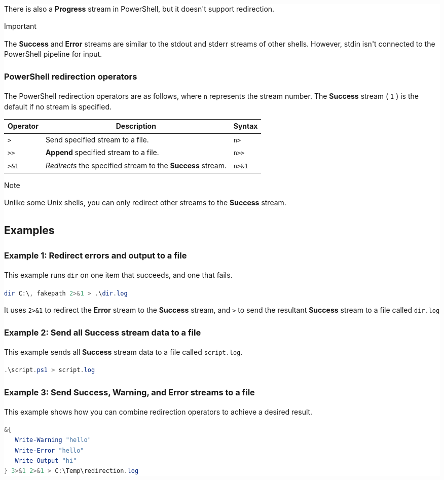 There is also a **Progress** stream in PowerShell, but it doesn't support
redirection.

> [!IMPORTANT]
> The **Success** and **Error** streams are similar to the stdout and stderr
> streams of other shells. However, stdin isn't connected to the PowerShell
> pipeline for input.

### PowerShell redirection operators

The PowerShell redirection operators are as follows, where `n` represents
the stream number. The **Success** stream ( `1` ) is the default if no stream
is specified.

| Operator |                         Description                         | Syntax |
| -------- | ----------------------------------------------------------- | ------ |
| `>`      | Send specified stream to a file.                            | `n>`   |
| `>>`     | **Append** specified stream to a file.                      | `n>>`  |
| `>&1`    | _Redirects_ the specified stream to the **Success** stream. | `n>&1` |

> [!NOTE]
> Unlike some Unix shells, you can only redirect other streams to the
> **Success** stream.

## Examples

### Example 1: Redirect errors and output to a file

This example runs `dir` on one item that succeeds, and one that fails.

```powershell
dir C:\, fakepath 2>&1 > .\dir.log
```

It uses `2>&1` to redirect the **Error** stream to the **Success** stream, and
`>` to send the resultant **Success** stream to a file called `dir.log`

### Example 2: Send all Success stream data to a file

This example sends all **Success** stream data to a file called `script.log`.

```powershell
.\script.ps1 > script.log
```

### Example 3: Send Success, Warning, and Error streams to a file

This example shows how you can combine redirection operators to achieve a
desired result.

```powershell
&{
   Write-Warning "hello"
   Write-Error "hello"
   Write-Output "hi"
} 3>&1 2>&1 > C:\Temp\redirection.log
```


[01]: about_Command_Syntax.md
[02]: about_Comparison_Operators.md#-gt--ge--lt-and--le
[03]: about_Operators.md
[04]: about_Output_Streams.md
[05]: about_Path_Syntax.md
[06]: about_preference_variables.md#psdefaultparametervalues
[07]: xref:Microsoft.PowerShell.Utility.Out-File
[08]: xref:Microsoft.PowerShell.Utility.Tee-Object
[09]: xref:Microsoft.PowerShell.Utility.Write-Debug
[10]: xref:Microsoft.PowerShell.Utility.Write-Error
[11]: xref:Microsoft.PowerShell.Utility.Write-Host
[12]: xref:Microsoft.PowerShell.Utility.Write-Information
[13]: xref:Microsoft.PowerShell.Utility.Write-Output
[14]: xref:Microsoft.PowerShell.Utility.Write-Progress
[15]: xref:Microsoft.PowerShell.Utility.Write-Verbose
[16]: xref:Microsoft.PowerShell.Utility.Write-Warning